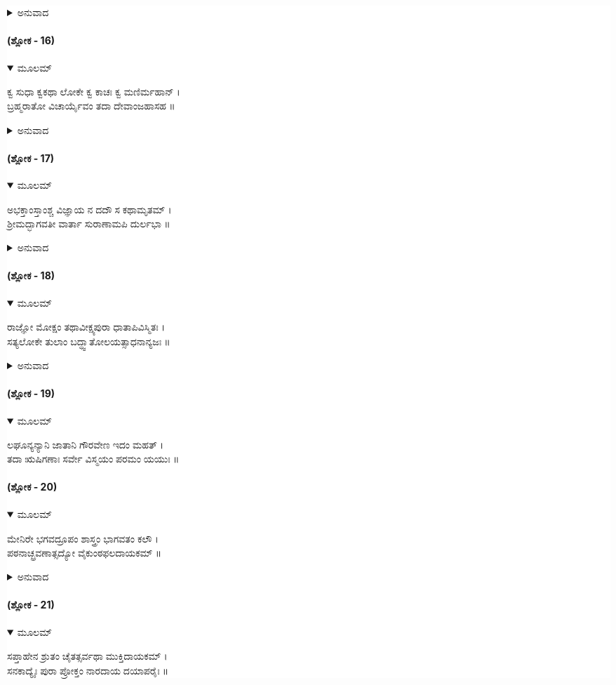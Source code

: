 <details><summary>ಅನುವಾದ</summary></details>

#### (ಶ್ಲೋಕ - 16)


<details open><summary>ಮೂಲಮ್</summary>

ಕ್ವ ಸುಧಾ ಕ್ವಕಥಾ ಲೋಕೇ ಕ್ವ ಕಾಚಃ ಕ್ವ ಮಣಿರ್ಮಹಾನ್ ।  
ಬ್ರಹ್ಮರಾತೋ ವಿಚಾರ್ಯೈವಂ ತದಾ ದೇವಾಂಜಹಾಸಹ ॥
</details>

<details><summary>ಅನುವಾದ</summary></details>

#### (ಶ್ಲೋಕ - 17)


<details open><summary>ಮೂಲಮ್</summary>

ಅಭಕ್ತಾಂಸ್ತಾಂಶ್ಚ ವಿಜ್ಞಾಯ ನ ದದೌ ಸ ಕಥಾಮೃತಮ್ ।  
ಶ್ರೀಮದ್ಭಾಗವತೀ ವಾರ್ತಾ ಸುರಾಣಾಮಪಿ ದುರ್ಲಭಾ ॥
</details>

<details><summary>ಅನುವಾದ</summary></details>

#### (ಶ್ಲೋಕ - 18)


<details open><summary>ಮೂಲಮ್</summary>

ರಾಜ್ಞೋ ಮೋಕ್ಷಂ ತಥಾವೀಕ್ಷ್ಯಪುರಾ ಧಾತಾಪಿವಿಸ್ಮಿತಃ ।  
ಸತ್ಯಲೋಕೇ ತುಲಾಂ ಬದ್ಧ್ವಾತೋಲಯತ್ಸಾಧನಾನ್ಯಜಃ ॥
</details>

<details><summary>ಅನುವಾದ</summary></details>

#### (ಶ್ಲೋಕ - 19)


<details open><summary>ಮೂಲಮ್</summary>

ಲಘೂನ್ಯನ್ಯಾನಿ ಜಾತಾನಿ ಗೌರವೇಣ ಇದಂ ಮಹತ್ ।  
ತದಾ ಋಷಿಗಣಾಃ ಸರ್ವೇ ವಿಸ್ಮಯಂ ಪರಮಂ ಯಯುಃ ॥
</details>

#### (ಶ್ಲೋಕ - 20)


<details open><summary>ಮೂಲಮ್</summary>

ಮೇನಿರೇ ಭಗವದ್ರೂಪಂ ಶಾಸ್ತ್ರಂ ಭಾಗವತಂ ಕಲೌ ।  
ಪಠನಾಚ್ಛ್ರವಣಾತ್ಸದ್ಯೋ ವೈಕುಂಠಫಲದಾಯಕಮ್ ॥
</details>

<details><summary>ಅನುವಾದ</summary></details>

#### (ಶ್ಲೋಕ - 21)


<details open><summary>ಮೂಲಮ್</summary>

ಸಪ್ತಾಹೇನ ಶ್ರುತಂ ಚೈತತ್ಸರ್ವಥಾ ಮುಕ್ತಿದಾಯಕಮ್ ।  
ಸನಕಾದ್ಯೈಃ ಪುರಾ ಪ್ರೋಕ್ತಂ ನಾರದಾಯ ದಯಾಪರೈಃ ॥
</details>

